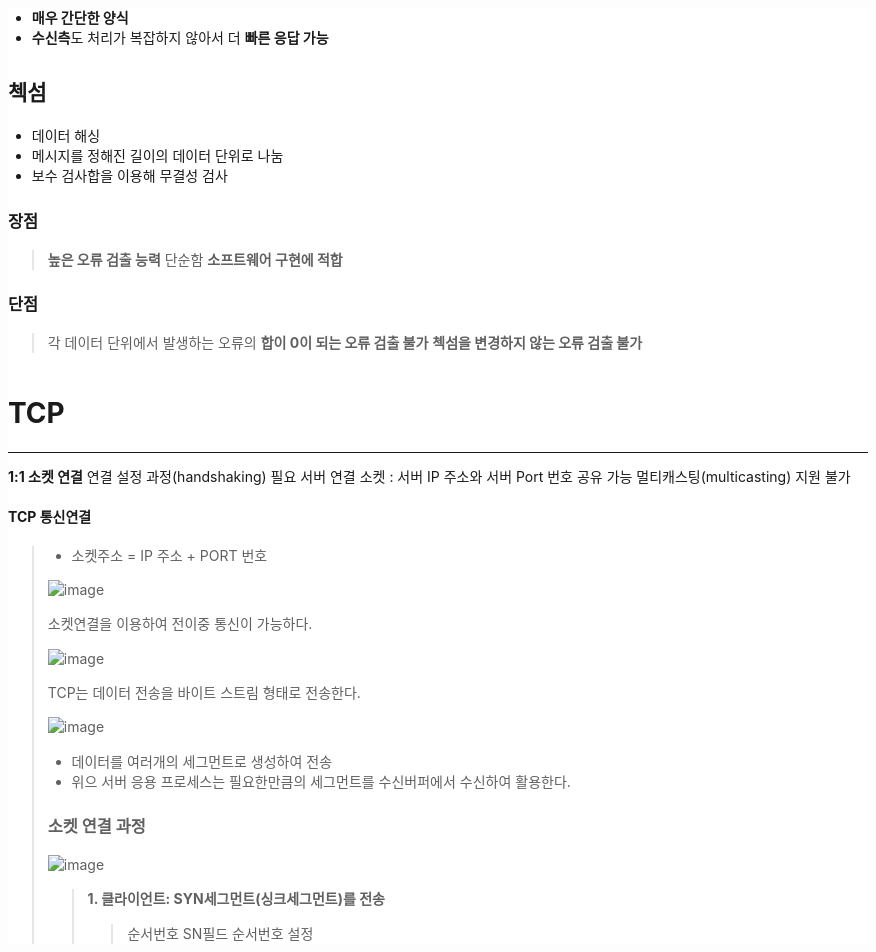 + **매우 간단한 양식**
+ **수신측**도 처리가 복잡하지 않아서 더 **빠른 응답 가능**



## 첵섬

+ 데이터 해싱
+ 메시지를 정해진 길이의 데이터 단위로 나눔
+ 보수 검사합을 이용해 무결성 검사

### 장점

>  **높은 오류 검출 능력**
>  단순함
>  **소프트웨어 구현에 적합**

### 단점

>  각 데이터 단위에서 발생하는 오류의 **합이 0이 되는 오류 검출 불가**
>  **첵섬을 변경하지 않는 오류 검출 불가**





# TCP

---

**1:1 소켓 연결**
연결 설정 과정(handshaking) 필요
서버 연결 소켓 : 서버 IP 주소와 서버 Port 번호 공유 가능
멀티캐스팅(multicasting) 지원 불가



#### **TCP 통신연결**

> + 소켓주소 = IP 주소 + PORT 번호
>
> ![image](https://user-images.githubusercontent.com/68331041/136798922-ec3f6a63-b137-4ecf-876b-6274b5e49c71.png)
>
> 소켓연결을 이용하여 전이중 통신이 가능하다.
>
> ![image](https://user-images.githubusercontent.com/68331041/136805267-97db8e85-f9ae-4ebd-b017-4f14d18c0d90.png)
>
> TCP는 데이터 전송을 바이트 스트림 형태로 전송한다.
>
> ![image](https://user-images.githubusercontent.com/68331041/136805784-63874611-ebf8-421a-b09d-22c8d3d3a29c.png)
>
> + 데이터를 여러개의 세그먼트로 생성하여 전송
> + 위으 서버 응용 프로세스는 필요한만큼의 세그먼트를 수신버퍼에서 수신하여 활용한다.
>
> 
>
> ### 소켓 연결 과정
>
> ![image](https://user-images.githubusercontent.com/68331041/136806152-a181b051-d8c4-45e8-85d5-1172e32e151b.png)
>
> > **1. 클라이언트: SYN세그먼트(싱크세그먼트)를 전송**
> >
> > > 순서번호 SN필드 순서번호 설정